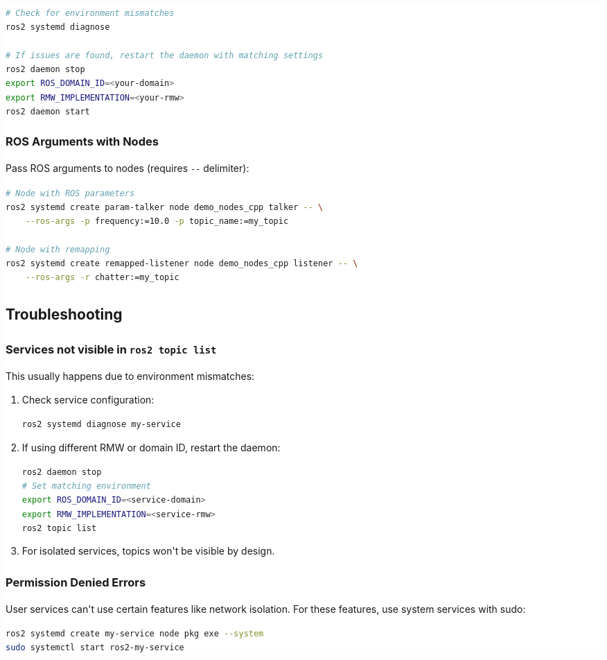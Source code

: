 ```bash
# Check for environment mismatches
ros2 systemd diagnose

# If issues are found, restart the daemon with matching settings
ros2 daemon stop
export ROS_DOMAIN_ID=<your-domain>
export RMW_IMPLEMENTATION=<your-rmw>
ros2 daemon start
```

### ROS Arguments with Nodes

Pass ROS arguments to nodes (requires `--` delimiter):
```bash
# Node with ROS parameters
ros2 systemd create param-talker node demo_nodes_cpp talker -- \
    --ros-args -p frequency:=10.0 -p topic_name:=my_topic

# Node with remapping
ros2 systemd create remapped-listener node demo_nodes_cpp listener -- \
    --ros-args -r chatter:=my_topic
```

## Troubleshooting

### Services not visible in `ros2 topic list`

This usually happens due to environment mismatches:

1. Check service configuration:
   ```bash
   ros2 systemd diagnose my-service
   ```

2. If using different RMW or domain ID, restart the daemon:
   ```bash
   ros2 daemon stop
   # Set matching environment
   export ROS_DOMAIN_ID=<service-domain>
   export RMW_IMPLEMENTATION=<service-rmw>
   ros2 topic list
   ```

3. For isolated services, topics won't be visible by design.

### Permission Denied Errors

User services can't use certain features like network isolation. For these features, use system services with sudo:
```bash
ros2 systemd create my-service node pkg exe --system
sudo systemctl start ros2-my-service
```
